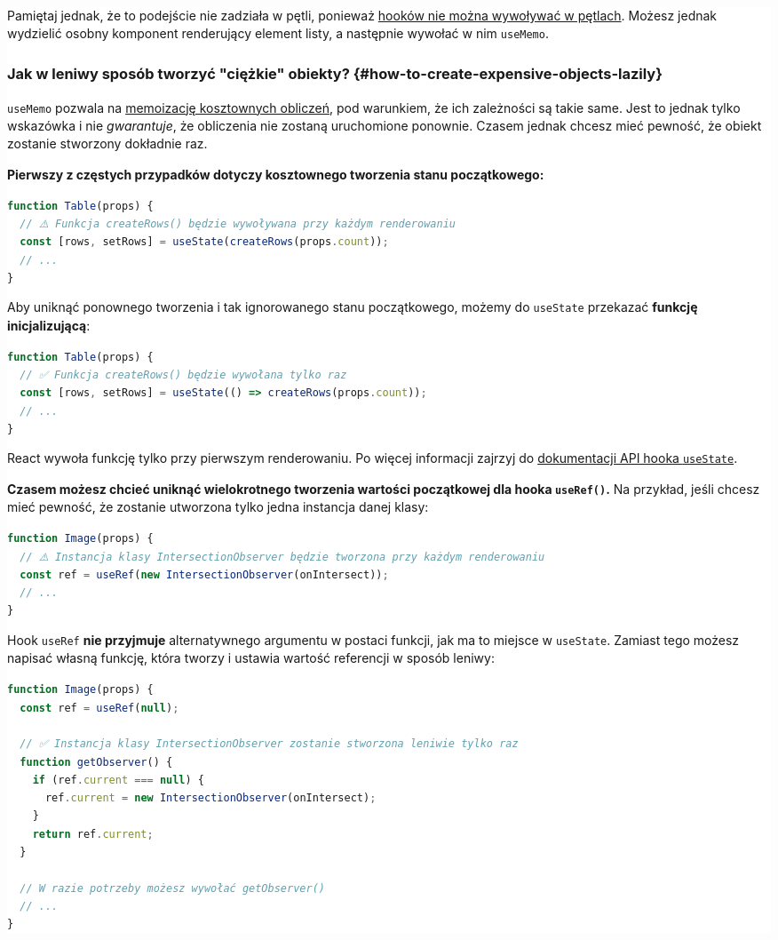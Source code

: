 Pamiętaj jednak, że to podejście nie zadziała w pętli, ponieważ [hooków nie można wywoływać w pętlach](/docs/hooks-rules.html). Możesz jednak wydzielić osobny komponent renderujący element listy, a następnie wywołać w nim `useMemo`.

### Jak w leniwy sposób tworzyć "ciężkie" obiekty? {#how-to-create-expensive-objects-lazily}

`useMemo` pozwala na [memoizację kosztownych obliczeń](#how-to-memoize-calculations), pod warunkiem, że ich zależności są takie same. Jest to jednak tylko wskazówka i nie *gwarantuje*, że obliczenia nie zostaną uruchomione ponownie. Czasem jednak chcesz mieć pewność, że obiekt zostanie stworzony dokładnie raz.

**Pierwszy z częstych przypadków dotyczy kosztownego tworzenia stanu początkowego:**

```js
function Table(props) {
  // ⚠️ Funkcja createRows() będzie wywoływana przy każdym renderowaniu
  const [rows, setRows] = useState(createRows(props.count));
  // ...
}
```

Aby uniknąć ponownego tworzenia i tak ignorowanego stanu początkowego, możemy do `useState` przekazać **funkcję inicjalizującą**:

```js
function Table(props) {
  // ✅ Funkcja createRows() będzie wywołana tylko raz
  const [rows, setRows] = useState(() => createRows(props.count));
  // ...
}
```

React wywoła funkcję tylko przy pierwszym renderowaniu. Po więcej informacji zajrzyj do [dokumentacji API hooka `useState`](/docs/hooks-reference.html#usestate).

**Czasem możesz chcieć uniknąć wielokrotnego tworzenia wartości początkowej dla hooka `useRef()`.** Na przykład, jeśli chcesz mieć pewność, że zostanie utworzona tylko jedna instancja danej klasy:

```js
function Image(props) {
  // ⚠️ Instancja klasy IntersectionObserver będzie tworzona przy każdym renderowaniu
  const ref = useRef(new IntersectionObserver(onIntersect));
  // ...
}
```

Hook `useRef` **nie przyjmuje** alternatywnego argumentu w postaci funkcji, jak ma to miejsce w `useState`. Zamiast tego możesz napisać własną funkcję, która tworzy i ustawia wartość referencji w sposób leniwy:

```js
function Image(props) {
  const ref = useRef(null);

  // ✅ Instancja klasy IntersectionObserver zostanie stworzona leniwie tylko raz
  function getObserver() {
    if (ref.current === null) {
      ref.current = new IntersectionObserver(onIntersect);
    }
    return ref.current;
  }

  // W razie potrzeby możesz wywołać getObserver()
  // ...
}
```
